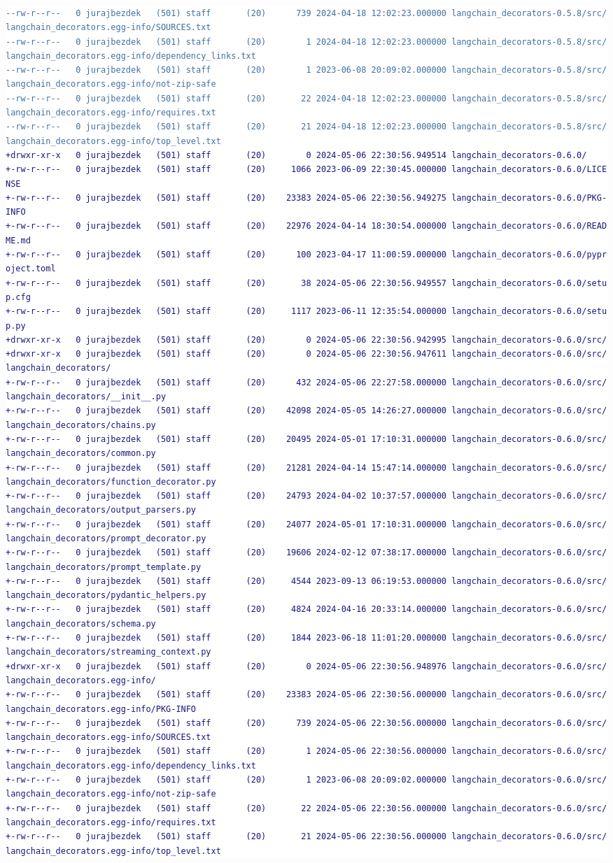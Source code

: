 ```diff
--rw-r--r--   0 jurajbezdek   (501) staff       (20)      739 2024-04-18 12:02:23.000000 langchain_decorators-0.5.8/src/langchain_decorators.egg-info/SOURCES.txt
--rw-r--r--   0 jurajbezdek   (501) staff       (20)        1 2024-04-18 12:02:23.000000 langchain_decorators-0.5.8/src/langchain_decorators.egg-info/dependency_links.txt
--rw-r--r--   0 jurajbezdek   (501) staff       (20)        1 2023-06-08 20:09:02.000000 langchain_decorators-0.5.8/src/langchain_decorators.egg-info/not-zip-safe
--rw-r--r--   0 jurajbezdek   (501) staff       (20)       22 2024-04-18 12:02:23.000000 langchain_decorators-0.5.8/src/langchain_decorators.egg-info/requires.txt
--rw-r--r--   0 jurajbezdek   (501) staff       (20)       21 2024-04-18 12:02:23.000000 langchain_decorators-0.5.8/src/langchain_decorators.egg-info/top_level.txt
+drwxr-xr-x   0 jurajbezdek   (501) staff       (20)        0 2024-05-06 22:30:56.949514 langchain_decorators-0.6.0/
+-rw-r--r--   0 jurajbezdek   (501) staff       (20)     1066 2023-06-09 22:30:45.000000 langchain_decorators-0.6.0/LICENSE
+-rw-r--r--   0 jurajbezdek   (501) staff       (20)    23383 2024-05-06 22:30:56.949275 langchain_decorators-0.6.0/PKG-INFO
+-rw-r--r--   0 jurajbezdek   (501) staff       (20)    22976 2024-04-14 18:30:54.000000 langchain_decorators-0.6.0/README.md
+-rw-r--r--   0 jurajbezdek   (501) staff       (20)      100 2023-04-17 11:00:59.000000 langchain_decorators-0.6.0/pyproject.toml
+-rw-r--r--   0 jurajbezdek   (501) staff       (20)       38 2024-05-06 22:30:56.949557 langchain_decorators-0.6.0/setup.cfg
+-rw-r--r--   0 jurajbezdek   (501) staff       (20)     1117 2023-06-11 12:35:54.000000 langchain_decorators-0.6.0/setup.py
+drwxr-xr-x   0 jurajbezdek   (501) staff       (20)        0 2024-05-06 22:30:56.942995 langchain_decorators-0.6.0/src/
+drwxr-xr-x   0 jurajbezdek   (501) staff       (20)        0 2024-05-06 22:30:56.947611 langchain_decorators-0.6.0/src/langchain_decorators/
+-rw-r--r--   0 jurajbezdek   (501) staff       (20)      432 2024-05-06 22:27:58.000000 langchain_decorators-0.6.0/src/langchain_decorators/__init__.py
+-rw-r--r--   0 jurajbezdek   (501) staff       (20)    42098 2024-05-05 14:26:27.000000 langchain_decorators-0.6.0/src/langchain_decorators/chains.py
+-rw-r--r--   0 jurajbezdek   (501) staff       (20)    20495 2024-05-01 17:10:31.000000 langchain_decorators-0.6.0/src/langchain_decorators/common.py
+-rw-r--r--   0 jurajbezdek   (501) staff       (20)    21281 2024-04-14 15:47:14.000000 langchain_decorators-0.6.0/src/langchain_decorators/function_decorator.py
+-rw-r--r--   0 jurajbezdek   (501) staff       (20)    24793 2024-04-02 10:37:57.000000 langchain_decorators-0.6.0/src/langchain_decorators/output_parsers.py
+-rw-r--r--   0 jurajbezdek   (501) staff       (20)    24077 2024-05-01 17:10:31.000000 langchain_decorators-0.6.0/src/langchain_decorators/prompt_decorator.py
+-rw-r--r--   0 jurajbezdek   (501) staff       (20)    19606 2024-02-12 07:38:17.000000 langchain_decorators-0.6.0/src/langchain_decorators/prompt_template.py
+-rw-r--r--   0 jurajbezdek   (501) staff       (20)     4544 2023-09-13 06:19:53.000000 langchain_decorators-0.6.0/src/langchain_decorators/pydantic_helpers.py
+-rw-r--r--   0 jurajbezdek   (501) staff       (20)     4824 2024-04-16 20:33:14.000000 langchain_decorators-0.6.0/src/langchain_decorators/schema.py
+-rw-r--r--   0 jurajbezdek   (501) staff       (20)     1844 2023-06-18 11:01:20.000000 langchain_decorators-0.6.0/src/langchain_decorators/streaming_context.py
+drwxr-xr-x   0 jurajbezdek   (501) staff       (20)        0 2024-05-06 22:30:56.948976 langchain_decorators-0.6.0/src/langchain_decorators.egg-info/
+-rw-r--r--   0 jurajbezdek   (501) staff       (20)    23383 2024-05-06 22:30:56.000000 langchain_decorators-0.6.0/src/langchain_decorators.egg-info/PKG-INFO
+-rw-r--r--   0 jurajbezdek   (501) staff       (20)      739 2024-05-06 22:30:56.000000 langchain_decorators-0.6.0/src/langchain_decorators.egg-info/SOURCES.txt
+-rw-r--r--   0 jurajbezdek   (501) staff       (20)        1 2024-05-06 22:30:56.000000 langchain_decorators-0.6.0/src/langchain_decorators.egg-info/dependency_links.txt
+-rw-r--r--   0 jurajbezdek   (501) staff       (20)        1 2023-06-08 20:09:02.000000 langchain_decorators-0.6.0/src/langchain_decorators.egg-info/not-zip-safe
+-rw-r--r--   0 jurajbezdek   (501) staff       (20)       22 2024-05-06 22:30:56.000000 langchain_decorators-0.6.0/src/langchain_decorators.egg-info/requires.txt
+-rw-r--r--   0 jurajbezdek   (501) staff       (20)       21 2024-05-06 22:30:56.000000 langchain_decorators-0.6.0/src/langchain_decorators.egg-info/top_level.txt
```